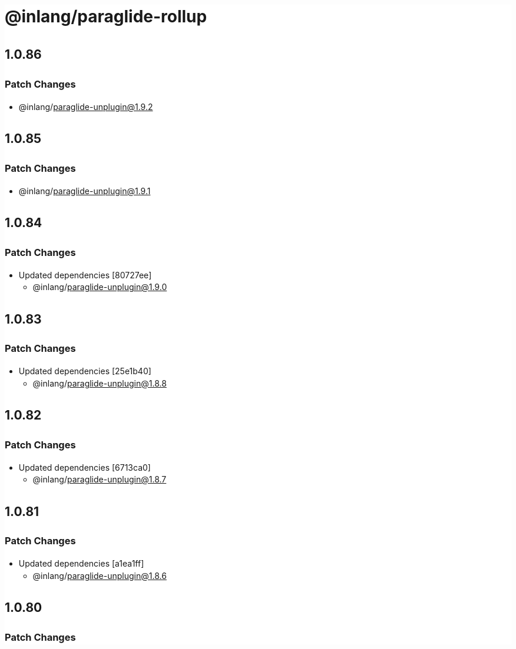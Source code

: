 # @inlang/paraglide-rollup

## 1.0.86

### Patch Changes

- @inlang/paraglide-unplugin@1.9.2

## 1.0.85

### Patch Changes

- @inlang/paraglide-unplugin@1.9.1

## 1.0.84

### Patch Changes

- Updated dependencies [80727ee]
  - @inlang/paraglide-unplugin@1.9.0

## 1.0.83

### Patch Changes

- Updated dependencies [25e1b40]
  - @inlang/paraglide-unplugin@1.8.8

## 1.0.82

### Patch Changes

- Updated dependencies [6713ca0]
  - @inlang/paraglide-unplugin@1.8.7

## 1.0.81

### Patch Changes

- Updated dependencies [a1ea1ff]
  - @inlang/paraglide-unplugin@1.8.6

## 1.0.80

### Patch Changes
